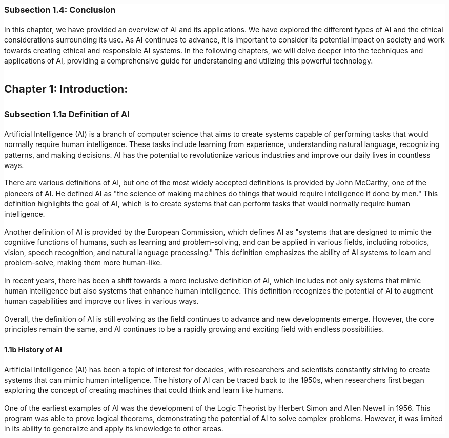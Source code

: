 ### Subsection 1.4: Conclusion

In this chapter, we have provided an overview of AI and its applications. We have explored the different types of AI and the ethical considerations surrounding its use. As AI continues to advance, it is important to consider its potential impact on society and work towards creating ethical and responsible AI systems. In the following chapters, we will delve deeper into the techniques and applications of AI, providing a comprehensive guide for understanding and utilizing this powerful technology.


## Chapter 1: Introduction:




### Subsection 1.1a Definition of AI

Artificial Intelligence (AI) is a branch of computer science that aims to create systems capable of performing tasks that would normally require human intelligence. These tasks include learning from experience, understanding natural language, recognizing patterns, and making decisions. AI has the potential to revolutionize various industries and improve our daily lives in countless ways.

There are various definitions of AI, but one of the most widely accepted definitions is provided by John McCarthy, one of the pioneers of AI. He defined AI as "the science of making machines do things that would require intelligence if done by men." This definition highlights the goal of AI, which is to create systems that can perform tasks that would normally require human intelligence.

Another definition of AI is provided by the European Commission, which defines AI as "systems that are designed to mimic the cognitive functions of humans, such as learning and problem-solving, and can be applied in various fields, including robotics, vision, speech recognition, and natural language processing." This definition emphasizes the ability of AI systems to learn and problem-solve, making them more human-like.

In recent years, there has been a shift towards a more inclusive definition of AI, which includes not only systems that mimic human intelligence but also systems that enhance human intelligence. This definition recognizes the potential of AI to augment human capabilities and improve our lives in various ways.

Overall, the definition of AI is still evolving as the field continues to advance and new developments emerge. However, the core principles remain the same, and AI continues to be a rapidly growing and exciting field with endless possibilities.





#### 1.1b History of AI

Artificial Intelligence (AI) has been a topic of interest for decades, with researchers and scientists constantly striving to create systems that can mimic human intelligence. The history of AI can be traced back to the 1950s, when researchers first began exploring the concept of creating machines that could think and learn like humans.

One of the earliest examples of AI was the development of the Logic Theorist by Herbert Simon and Allen Newell in 1956. This program was able to prove logical theorems, demonstrating the potential of AI to solve complex problems. However, it was limited in its ability to generalize and apply its knowledge to other areas.

